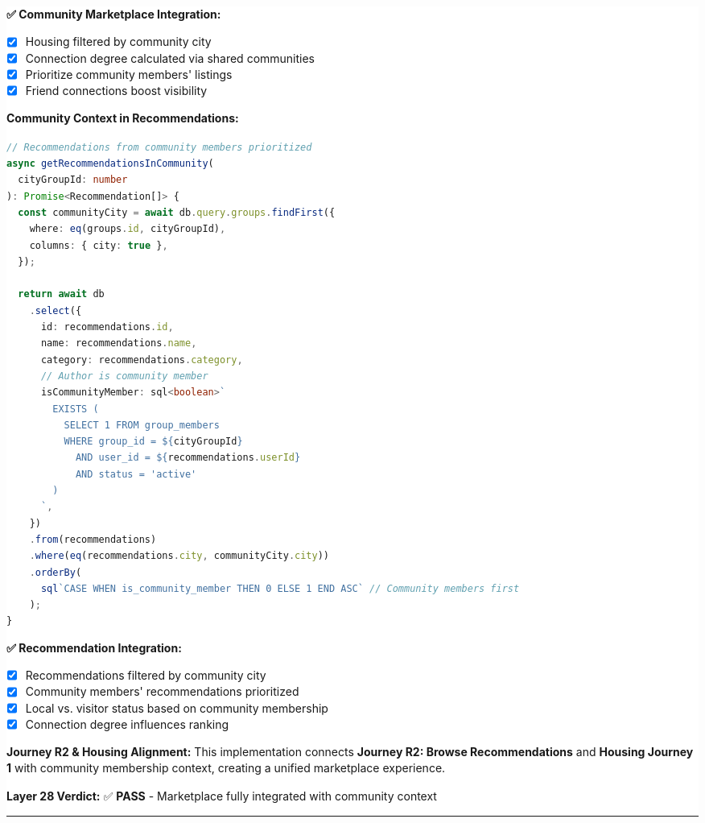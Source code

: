 **✅ Community Marketplace Integration:**
- [x] Housing filtered by community city
- [x] Connection degree calculated via shared communities
- [x] Prioritize community members' listings
- [x] Friend connections boost visibility

**Community Context in Recommendations:**
```typescript
// Recommendations from community members prioritized
async getRecommendationsInCommunity(
  cityGroupId: number
): Promise<Recommendation[]> {
  const communityCity = await db.query.groups.findFirst({
    where: eq(groups.id, cityGroupId),
    columns: { city: true },
  });
  
  return await db
    .select({
      id: recommendations.id,
      name: recommendations.name,
      category: recommendations.category,
      // Author is community member
      isCommunityMember: sql<boolean>`
        EXISTS (
          SELECT 1 FROM group_members
          WHERE group_id = ${cityGroupId} 
            AND user_id = ${recommendations.userId}
            AND status = 'active'
        )
      `,
    })
    .from(recommendations)
    .where(eq(recommendations.city, communityCity.city))
    .orderBy(
      sql`CASE WHEN is_community_member THEN 0 ELSE 1 END ASC` // Community members first
    );
}
```

**✅ Recommendation Integration:**
- [x] Recommendations filtered by community city
- [x] Community members' recommendations prioritized
- [x] Local vs. visitor status based on community membership
- [x] Connection degree influences ranking

**Journey R2 & Housing Alignment:**
This implementation connects **Journey R2: Browse Recommendations** and **Housing Journey 1** with community membership context, creating a unified marketplace experience.

**Layer 28 Verdict:** ✅ **PASS** - Marketplace fully integrated with community context

---
